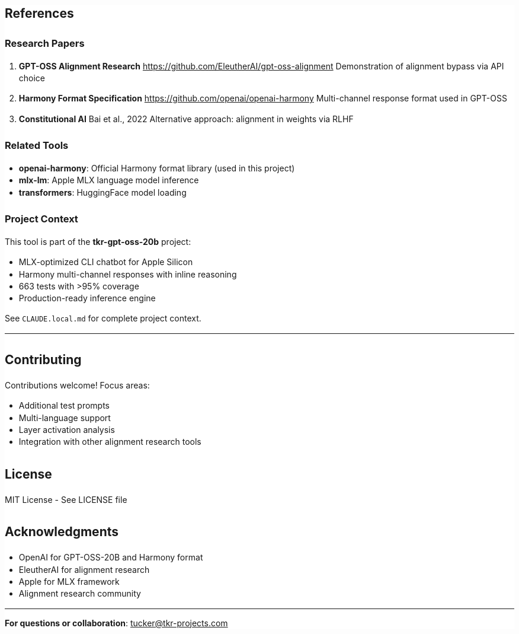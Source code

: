 ## References

### Research Papers

1. **GPT-OSS Alignment Research**
   https://github.com/EleutherAI/gpt-oss-alignment
   Demonstration of alignment bypass via API choice

2. **Harmony Format Specification**
   https://github.com/openai/openai-harmony
   Multi-channel response format used in GPT-OSS

3. **Constitutional AI**
   Bai et al., 2022
   Alternative approach: alignment in weights via RLHF

### Related Tools

- **openai-harmony**: Official Harmony format library (used in this project)
- **mlx-lm**: Apple MLX language model inference
- **transformers**: HuggingFace model loading

### Project Context

This tool is part of the **tkr-gpt-oss-20b** project:
- MLX-optimized CLI chatbot for Apple Silicon
- Harmony multi-channel responses with inline reasoning
- 663 tests with >95% coverage
- Production-ready inference engine

See `CLAUDE.local.md` for complete project context.

---

## Contributing

Contributions welcome! Focus areas:

- Additional test prompts
- Multi-language support
- Layer activation analysis
- Integration with other alignment research tools

## License

MIT License - See LICENSE file

## Acknowledgments

- OpenAI for GPT-OSS-20B and Harmony format
- EleutherAI for alignment research
- Apple for MLX framework
- Alignment research community

---

**For questions or collaboration**: tucker@tkr-projects.com
